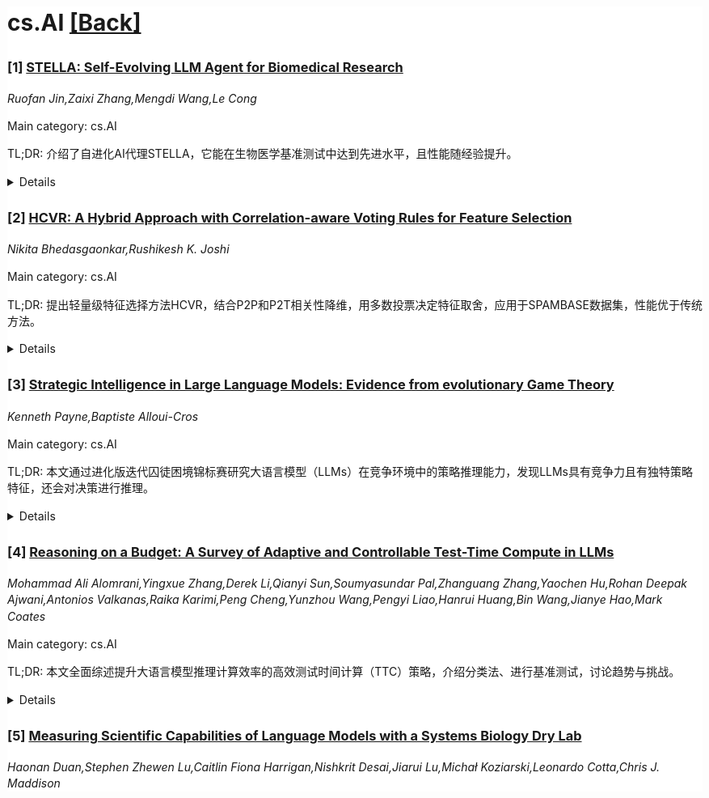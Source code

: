 <div id='cs.AI'></div>

# cs.AI [[Back]](#toc)

### [1] [STELLA: Self-Evolving LLM Agent for Biomedical Research](https://arxiv.org/abs/2507.02004)
*Ruofan Jin,Zaixi Zhang,Mengdi Wang,Le Cong*

Main category: cs.AI

TL;DR: 介绍了自进化AI代理STELLA，它能在生物医学基准测试中达到先进水平，且性能随经验提升。


<details><summary>Details</summary></details>


### [2] [HCVR: A Hybrid Approach with Correlation-aware Voting Rules for Feature Selection](https://arxiv.org/abs/2507.02073)
*Nikita Bhedasgaonkar,Rushikesh K. Joshi*

Main category: cs.AI

TL;DR: 提出轻量级特征选择方法HCVR，结合P2P和P2T相关性降维，用多数投票决定特征取舍，应用于SPAMBASE数据集，性能优于传统方法。


<details><summary>Details</summary></details>


### [3] [Strategic Intelligence in Large Language Models: Evidence from evolutionary Game Theory](https://arxiv.org/abs/2507.02618)
*Kenneth Payne,Baptiste Alloui-Cros*

Main category: cs.AI

TL;DR: 本文通过进化版迭代囚徒困境锦标赛研究大语言模型（LLMs）在竞争环境中的策略推理能力，发现LLMs具有竞争力且有独特策略特征，还会对决策进行推理。


<details><summary>Details</summary></details>


### [4] [Reasoning on a Budget: A Survey of Adaptive and Controllable Test-Time Compute in LLMs](https://arxiv.org/abs/2507.02076)
*Mohammad Ali Alomrani,Yingxue Zhang,Derek Li,Qianyi Sun,Soumyasundar Pal,Zhanguang Zhang,Yaochen Hu,Rohan Deepak Ajwani,Antonios Valkanas,Raika Karimi,Peng Cheng,Yunzhou Wang,Pengyi Liao,Hanrui Huang,Bin Wang,Jianye Hao,Mark Coates*

Main category: cs.AI

TL;DR: 本文全面综述提升大语言模型推理计算效率的高效测试时间计算（TTC）策略，介绍分类法、进行基准测试，讨论趋势与挑战。


<details><summary>Details</summary></details>


### [5] [Measuring Scientific Capabilities of Language Models with a Systems Biology Dry Lab](https://arxiv.org/abs/2507.02083)
*Haonan Duan,Stephen Zhewen Lu,Caitlin Fiona Harrigan,Nishkrit Desai,Jiarui Lu,Michał Koziarski,Leonardo Cotta,Chris J. Maddison*
